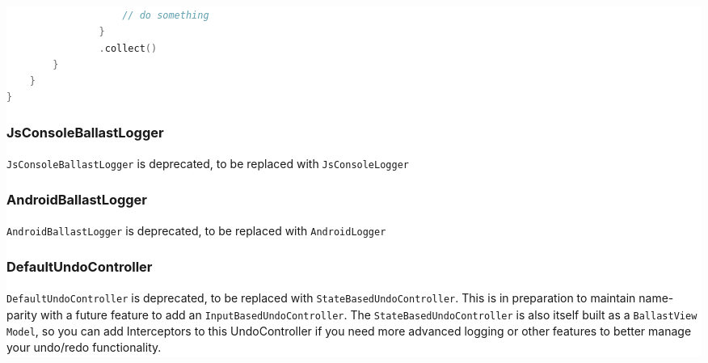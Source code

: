 ```kt
                    // do something
                }
                .collect()
        }
    }
}
```


### JsConsoleBallastLogger

`JsConsoleBallastLogger` is deprecated, to be replaced with `JsConsoleLogger`

### AndroidBallastLogger

`AndroidBallastLogger` is deprecated, to be replaced with `AndroidLogger`

### DefaultUndoController

`DefaultUndoController` is deprecated, to be replaced with `StateBasedUndoController`. This is in preparation to 
maintain name-parity with a future feature to add an `InputBasedUndoController`. The `StateBasedUndoController` is also
itself built as a `BallastViewModel`, so you can add Interceptors to this UndoController if you need more advanced 
logging or other features to better manage your undo/redo functionality.

